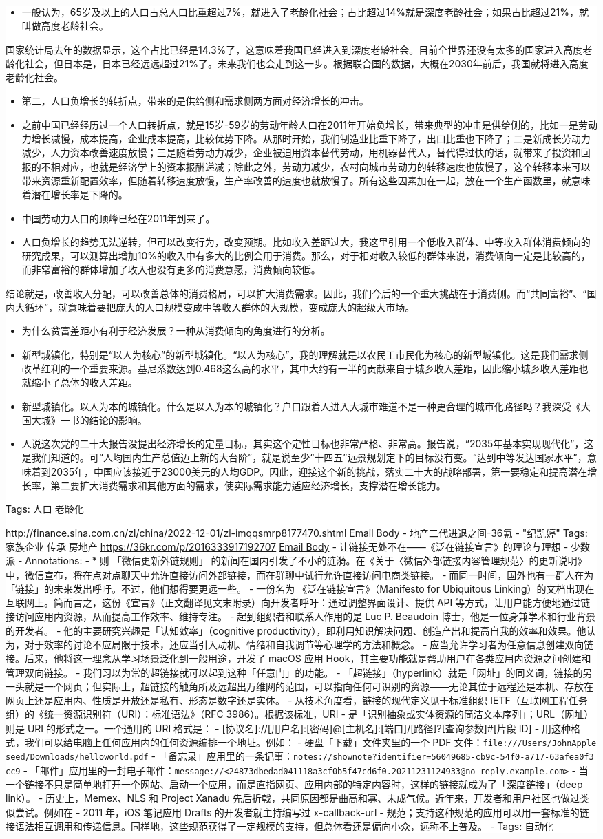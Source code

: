 * 一般认为，65岁及以上的人口占总人口比重超过7%，就进入了老龄化社会；占比超过14%就是深度老龄社会；如果占比超过21%，就叫做高度老龄社会。

国家统计局去年的数据显示，这个占比已经是14.3%了，这意味着我国已经进入到深度老龄社会。目前全世界还没有太多的国家进入高度老龄化社会，但日本是，日本已经远远超过21%了。未来我们也会走到这一步。根据联合国的数据，大概在2030年前后，我国就将进入高度老龄化社会。

* 第二，人口负增长的转折点，带来的是供给侧和需求侧两方面对经济增长的冲击。

* 之前中国已经经历过一个人口转折点，就是15岁-59岁的劳动年龄人口在2011年开始负增长，带来典型的冲击是供给侧的，比如一是劳动力增长减慢，成本提高，企业成本提高，比较优势下降。从那时开始，我们制造业比重下降了，出口比重也下降了；二是新成长劳动力减少，人力资本改善速度放慢；三是随着劳动力减少，企业被迫用资本替代劳动，用机器替代人，替代得过快的话，就带来了投资和回报的不相对应，也就是经济学上的资本报酬递减；除此之外，劳动力减少，农村向城市劳动力的转移速度也放慢了，这个转移本来可以带来资源重新配置效率，但随着转移速度放慢，生产率改善的速度也就放慢了。所有这些因素加在一起，放在一个生产函数里，就意味着潜在增长率是下降的。

* 中国劳动力人口的顶峰已经在2011年到来了。

* 人口负增长的趋势无法逆转，但可以改变行为，改变预期。比如收入差距过大，我这里引用一个低收入群体、中等收入群体消费倾向的研究成果，可以测算出增加10%的收入中有多大的比例会用于消费。那么，对于相对收入较低的群体来说，消费倾向一定是比较高的，而非常富裕的群体增加了收入也没有更多的消费意愿，消费倾向较低。

结论就是，改善收入分配，可以改善总体的消费格局，可以扩大消费需求。因此，我们今后的一个重大挑战在于消费侧。而“共同富裕”、“国内大循环”，就意味着要把庞大的人口规模变成中等收入群体的大规模，变成庞大的超级大市场。

* 为什么贫富差距小有利于经济发展？一种从消费倾向的角度进行的分析。

* 新型城镇化，特别是“以人为核心”的新型城镇化。“以人为核心”，我的理解就是以农民工市民化为核心的新型城镇化。这是我们需求侧改革红利的一个重要来源。基尼系数达到0.468这么高的水平，其中大约有一半的贡献来自于城乡收入差距，因此缩小城乡收入差距也就缩小了总体的收入差距。

* 新型城镇化。以人为本的城镇化。什么是以人为本的城镇化？户口跟着人进入大城市难道不是一种更合理的城市化路径吗？我深受《大国大城》一书的结论的影响。

* 人说这次党的二十大报告没提出经济增长的定量目标，其实这个定性目标也非常严格、非常高。报告说，“2035年基本实现现代化”，这是我们知道的。可“人均国内生产总值迈上新的大台阶”，就是说至少“十四五”远景规划定下的目标没有变。“达到中等发达国家水平”，意味着到2035年，中国应该接近于23000美元的人均GDP。因此，迎接这个新的挑战，落实二十大的战略部署，第一要稳定和提高潜在增长率，第二要扩大消费需求和其他方面的需求，使实际需求能力适应经济增长，支撑潜在增长能力。

Tags: 人口 老龄化



http://finance.sina.com.cn/zl/china/2022-12-01/zl-imqqsmrp8177470.shtml [Email Body](https://files.todoist.com/wLu6UZsB74q6NvdIFdiSZkAExFnHKSmGNWBnvzn-3L0LUv8KeO11aZ_956rtWEiS/by/21878347/as/file.html)
    - 地产二代进退之间-36氪
        - "纪凯婷"
Tags: 家族企业 传承 房地产
https://36kr.com/p/2016333917192707 [Email Body](https://files.todoist.com/wnrgmsjNE2w0lFyLB180l34sOMF33vMRoxnWxDUE7lK6Qh8dH6hOFc6ENOu9duj4/by/21878347/as/file.html)
    - 让链接无处不在——《泛在链接宣言》的理论与理想 - 少数派
        - Annotations:
        - * 则 「微信更新外链规则」 的新闻在国内引发了不小的涟漪。在《关于〈微信外部链接内容管理规范〉的更新说明》中，微信宣布，将在点对点聊天中允许直接访问外部链接，而在群聊中试行允许直接访问电商类链接。
        - 而同一时间，国外也有一群人在为「链接」的未来发出呼吁。不过，他们想得要更远一些。
        - 一份名为 《泛在链接宣言》（Manifesto for Ubiquitous Linking）的文档出现在互联网上。简而言之，这份《宣言》（正文翻译见文末附录）向开发者呼吁：通过调整界面设计、提供 API 等方式，让用户能方便地通过链接访问应用内资源，从而提高工作效率、维持专注。
        - 起到组织者和联系人作用的是 Luc P. Beaudoin 博士，他是一位身兼学术和行业背景的开发者。
        - 他的主要研究兴趣是「认知效率」（cognitive productivity），即利用知识解决问题、创造产出和提高自我的效率和效果。他认为，对于效率的讨论不应局限于技术，还应当引入动机、情绪和自我调节等心理学的方法和概念。
        - 应当允许学习者为任意信息创建双向链接。后来，他将这一理念从学习场景泛化到一般用途，开发了 macOS 应用 Hook，其主要功能就是帮助用户在各类应用内资源之间创建和管理双向链接。
        - 我们习以为常的超链接就可以起到这种「任意门」的功能。
        - 「超链接」（hyperlink）就是「网址」的同义词，链接的另一头就是一个网页；但实际上，超链接的触角所及远超出万维网的范围，可以指向任何可识别的资源——无论其位于远程还是本机、存放在网页上还是应用内、性质是开放还是私有、形态是数字还是实体。
        - 从技术角度看，链接的现代定义见于标准组织 IETF（互联网工程任务组）的《统一资源识别符（URI）：标准语法》（RFC 3986）。根据该标准，URI
        - 是「识别抽象或实体资源的简洁文本序列」；URL（网址）则是 URI 的形式之一。一个通用的 URI 格式是：
        - [协议名]://[用户名]:[密码]@[主机名]:[端口]/[路径]?[查询参数]#[片段 ID]
        - 用这种格式，我们可以给电脑上任何应用内的任何资源编排一个地址。例如：
        - 硬盘「下载」文件夹里的一个 PDF 文件：`file:///Users/JohnAppleseed/Downloads/helloworld.pdf`
        - 「备忘录」应用里的一条记事：`notes://shownote?identifier=56049685-cb9c-54f0-a717-63afea0f3cc9`
        - 「邮件」应用里的一封电子邮件：`message://<24873dbedad041118a3cf0b5f47cd6f0.20211231124933@no-reply.example.com>`
        - 当一个链接不只是简单地打开一个网站、启动一个应用，而是直指网页、应用内部的特定内容时，这样的链接就成为了「深度链接」（deep link）。
        - 历史上，Memex、NLS 和 Project Xanadu 先后折戟，共同原因都是曲高和寡、未成气候。近年来，开发者和用户社区也做过类似尝试。例如在
        - 2011 年，iOS 笔记应用 Drafts 的开发者就主持编写过 x-callback-url
        - 规范；支持这种规范的应用可以用一套标准的链接语法相互调用和传递信息。同样地，这些规范获得了一定规模的支持，但总体看还是偏向小众，远称不上普及。
        - Tags: 自动化